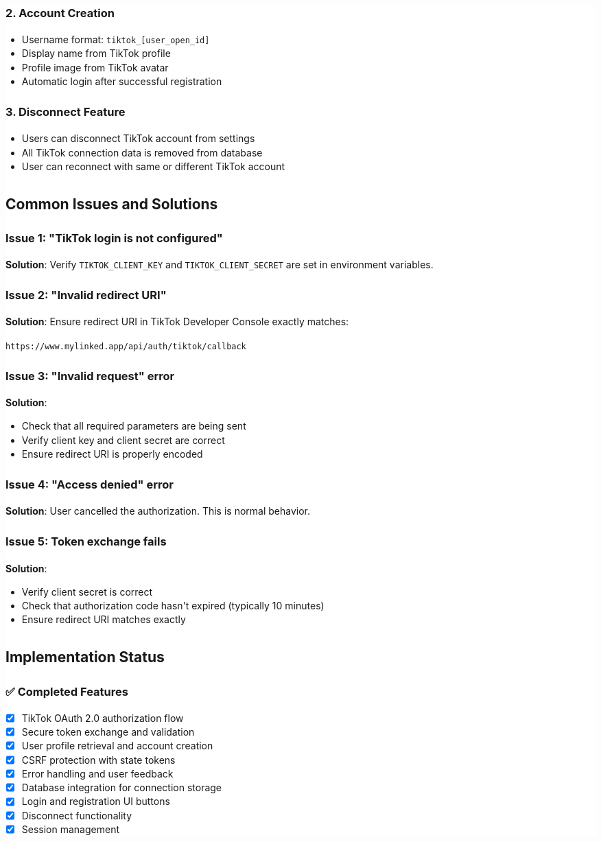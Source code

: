 ### 2. Account Creation
- Username format: `tiktok_[user_open_id]`
- Display name from TikTok profile
- Profile image from TikTok avatar
- Automatic login after successful registration

### 3. Disconnect Feature
- Users can disconnect TikTok account from settings
- All TikTok connection data is removed from database
- User can reconnect with same or different TikTok account

## Common Issues and Solutions

### Issue 1: "TikTok login is not configured"
**Solution**: Verify `TIKTOK_CLIENT_KEY` and `TIKTOK_CLIENT_SECRET` are set in environment variables.

### Issue 2: "Invalid redirect URI"
**Solution**: Ensure redirect URI in TikTok Developer Console exactly matches:
```
https://www.mylinked.app/api/auth/tiktok/callback
```

### Issue 3: "Invalid request" error
**Solution**: 
- Check that all required parameters are being sent
- Verify client key and client secret are correct
- Ensure redirect URI is properly encoded

### Issue 4: "Access denied" error
**Solution**: User cancelled the authorization. This is normal behavior.

### Issue 5: Token exchange fails
**Solution**:
- Verify client secret is correct
- Check that authorization code hasn't expired (typically 10 minutes)
- Ensure redirect URI matches exactly

## Implementation Status

### ✅ Completed Features
- [x] TikTok OAuth 2.0 authorization flow
- [x] Secure token exchange and validation
- [x] User profile retrieval and account creation
- [x] CSRF protection with state tokens
- [x] Error handling and user feedback
- [x] Database integration for connection storage
- [x] Login and registration UI buttons
- [x] Disconnect functionality
- [x] Session management
